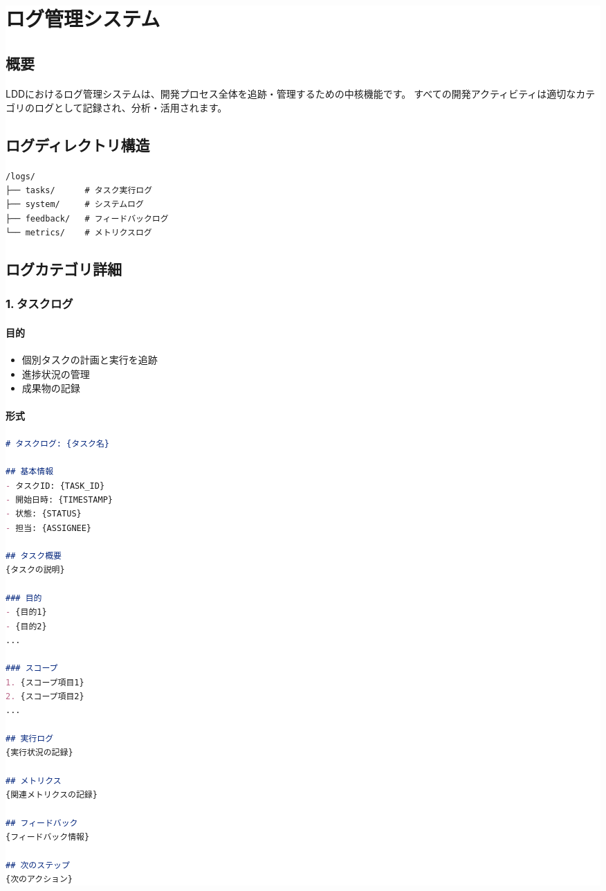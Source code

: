 # ログ管理システム

## 概要
LDDにおけるログ管理システムは、開発プロセス全体を追跡・管理するための中核機能です。
すべての開発アクティビティは適切なカテゴリのログとして記録され、分析・活用されます。

## ログディレクトリ構造
```
/logs/
├── tasks/      # タスク実行ログ
├── system/     # システムログ
├── feedback/   # フィードバックログ
└── metrics/    # メトリクスログ
```

## ログカテゴリ詳細

### 1. タスクログ
#### 目的
- 個別タスクの計画と実行を追跡
- 進捗状況の管理
- 成果物の記録

#### 形式
```markdown
# タスクログ: {タスク名}

## 基本情報
- タスクID: {TASK_ID}
- 開始日時: {TIMESTAMP}
- 状態: {STATUS}
- 担当: {ASSIGNEE}

## タスク概要
{タスクの説明}

### 目的
- {目的1}
- {目的2}
...

### スコープ
1. {スコープ項目1}
2. {スコープ項目2}
...

## 実行ログ
{実行状況の記録}

## メトリクス
{関連メトリクスの記録}

## フィードバック
{フィードバック情報}

## 次のステップ
{次のアクション}
```
